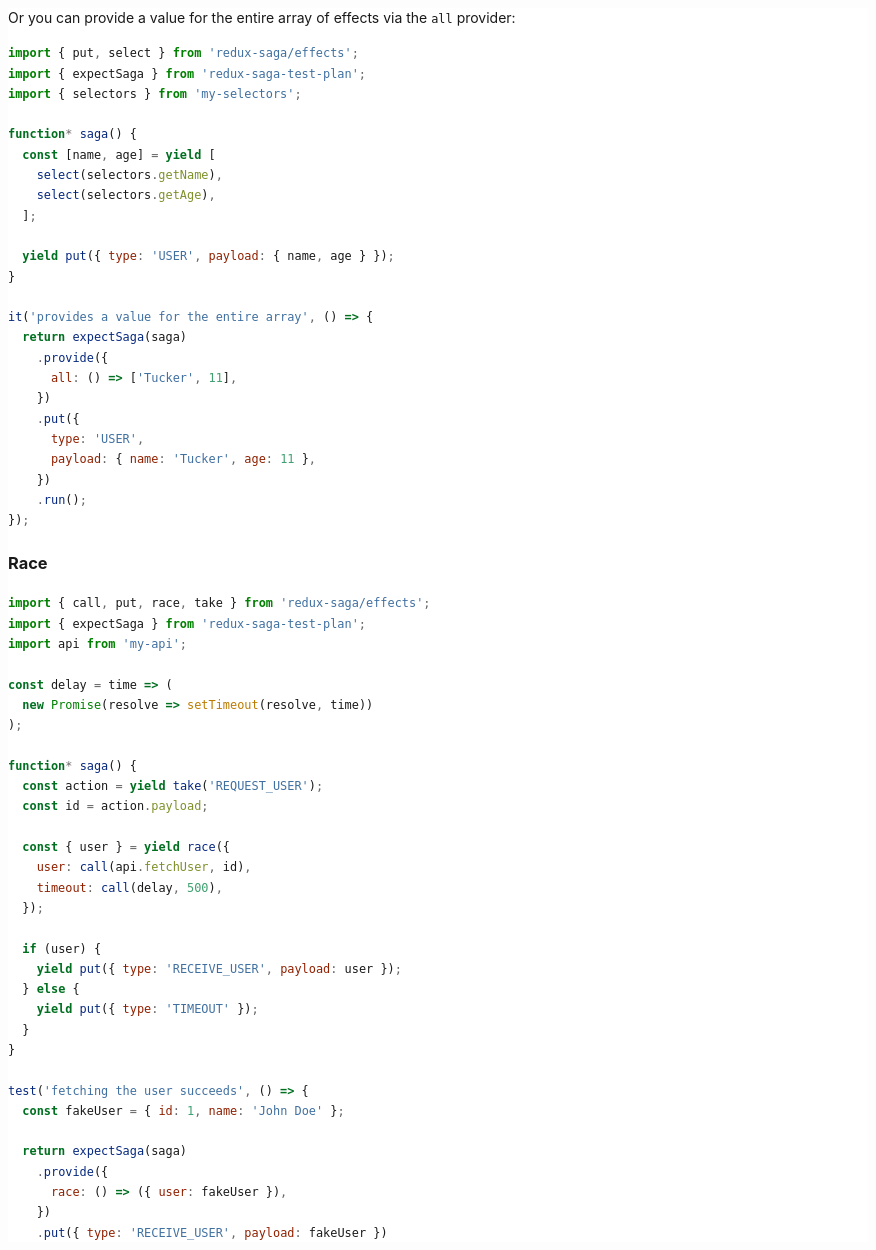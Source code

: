 Or you can provide a value for the entire array of effects via the `all`
provider:

```js
import { put, select } from 'redux-saga/effects';
import { expectSaga } from 'redux-saga-test-plan';
import { selectors } from 'my-selectors';

function* saga() {
  const [name, age] = yield [
    select(selectors.getName),
    select(selectors.getAge),
  ];

  yield put({ type: 'USER', payload: { name, age } });
}

it('provides a value for the entire array', () => {
  return expectSaga(saga)
    .provide({
      all: () => ['Tucker', 11],
    })
    .put({
      type: 'USER',
      payload: { name: 'Tucker', age: 11 },
    })
    .run();
});
```

### Race

```js
import { call, put, race, take } from 'redux-saga/effects';
import { expectSaga } from 'redux-saga-test-plan';
import api from 'my-api';

const delay = time => (
  new Promise(resolve => setTimeout(resolve, time))
);

function* saga() {
  const action = yield take('REQUEST_USER');
  const id = action.payload;

  const { user } = yield race({
    user: call(api.fetchUser, id),
    timeout: call(delay, 500),
  });

  if (user) {
    yield put({ type: 'RECEIVE_USER', payload: user });
  } else {
    yield put({ type: 'TIMEOUT' });
  }
}

test('fetching the user succeeds', () => {
  const fakeUser = { id: 1, name: 'John Doe' };

  return expectSaga(saga)
    .provide({
      race: () => ({ user: fakeUser }),
    })
    .put({ type: 'RECEIVE_USER', payload: fakeUser })
```